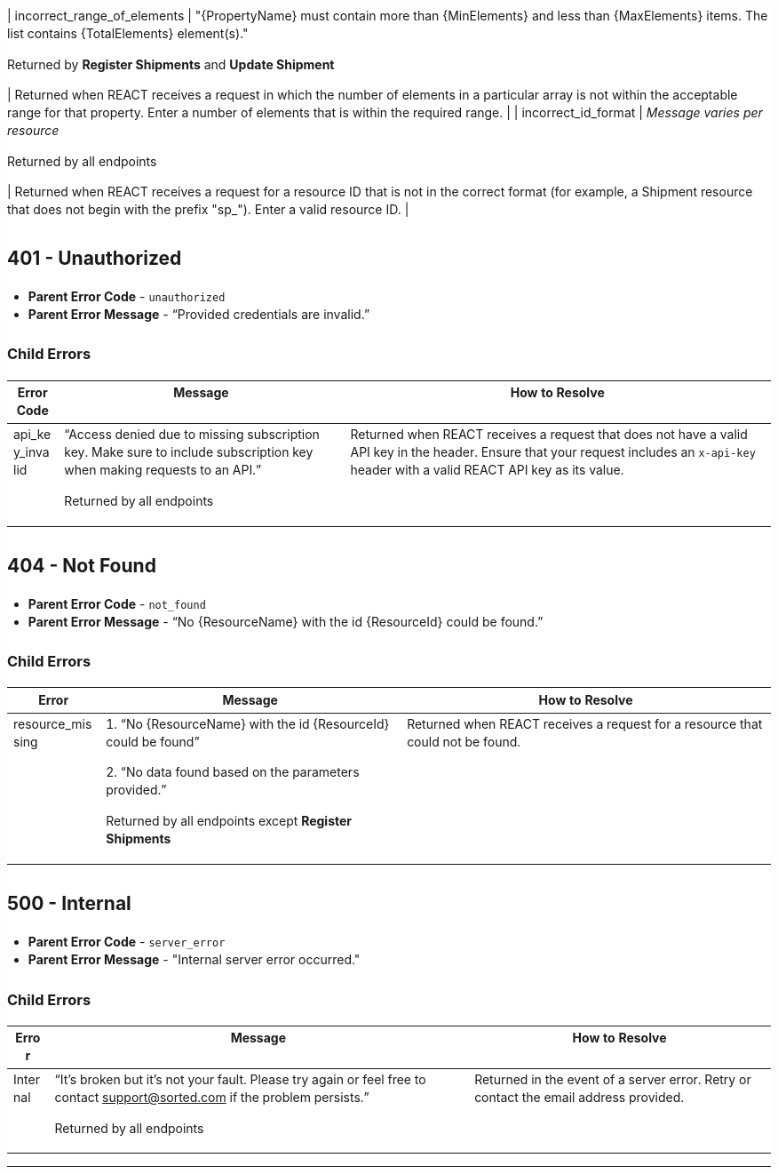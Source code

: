 | incorrect\_range\_of_elements  | "{PropertyName} must contain more than {MinElements} and less than {MaxElements} items. The list contains {TotalElements} element(s)." <p>Returned by **Register Shipments** and **Update Shipment**</p> | Returned when REACT receives a request in which the number of elements in a particular array is not within the acceptable range for that property. Enter a number of elements that is within the required range.                                                                                                                                |
| incorrect\_id_format          | _Message varies per resource_ <p>Returned by all endpoints</p>                                                                                                                                           | Returned when REACT receives a request for a resource ID that is not in the correct format (for example, a Shipment resource that does not begin with the prefix "sp\_"). Enter a valid resource ID.                                                                                                                                            |

</div>

## 401 - Unauthorized

* **Parent Error Code** - `unauthorized`
* **Parent Error Message** - “Provided credentials are invalid.”

### Child Errors

<div class="table-1">

| Error Code      | Message                                                            | How to Resolve                                                                                   |
| --------------- | ------------------------------------------------------------------ | ------------------------------------------------------------------------------------------------ |
| api\_key_invalid | “Access denied due to missing subscription key. Make sure to include subscription key when making requests to an API.” <p>Returned by all endpoints</p> | Returned when REACT receives a request that does not have a valid API key in the header. Ensure that your request includes an `x-api-key` header with a valid REACT API key as its value. |

</div>

## 404 - Not Found

* **Parent Error Code** - `not_found`
* **Parent Error Message** - “No {ResourceName} with the id {ResourceId} could be found.”

### Child Errors

<div class="table-1">

| Error            | Message                                                                                   | How to Resolve                                                                                                                                                  |
| ---------------- | ----------------------------------------------------------------------------------------- | --------------------------------------------------------------------------------------------------------------------------------------------------------------- |
| resource_missing | 1. “No {ResourceName} with the id {ResourceId} could be found”<p>2. “No data found based on the parameters provided.”</p><p>Returned by all endpoints except **Register Shipments**</p> | Returned when REACT receives a request for a resource that could not be found.</p>  |

</div>

## 500 - Internal

* **Parent Error Code** - `server_error`
* **Parent Error Message** - "Internal server error occurred."

### Child Errors

<div class="table-1">

| Error    | Message                                                                                                                                                     | How to Resolve |
| -------- | ----------------------------------------------------------------------------------------------------------------------------------------------------------- | -------------- |
| Internal | “It’s broken but it’s not your fault. Please try again or feel free to contact support@sorted.com if the problem persists.”<p>Returned by all endpoints</p> | Returned in the event of a server error. Retry or contact the email address provided.     |

</div>

---

